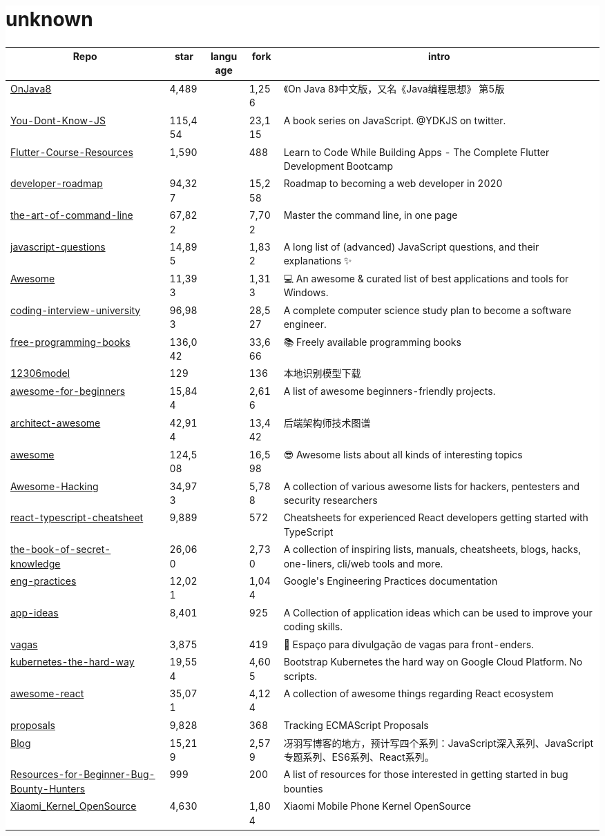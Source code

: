 
# unknown

Repo|star|language|fork|intro
-|-|-|-|-
[OnJava8](https://github.com/LingCoder/OnJava8)|4,489||1,256|《On Java 8》中文版，又名《Java编程思想》 第5版
[You-Dont-Know-JS](https://github.com/getify/You-Dont-Know-JS)|115,454||23,115|A book series on JavaScript. @YDKJS on twitter.
[Flutter-Course-Resources](https://github.com/londonappbrewery/Flutter-Course-Resources)|1,590||488|Learn to Code While Building Apps - The Complete Flutter Development Bootcamp
[developer-roadmap](https://github.com/kamranahmedse/developer-roadmap)|94,327||15,258|Roadmap to becoming a web developer in 2020
[the-art-of-command-line](https://github.com/jlevy/the-art-of-command-line)|67,822||7,702|Master the command line, in one page
[javascript-questions](https://github.com/lydiahallie/javascript-questions)|14,895||1,832|A long list of (advanced) JavaScript questions, and their explanations ✨
[Awesome](https://github.com/Awesome-Windows/Awesome)|11,393||1,313|💻 An awesome & curated list of best applications and tools for Windows.
[coding-interview-university](https://github.com/jwasham/coding-interview-university)|96,983||28,527|A complete computer science study plan to become a software engineer.
[free-programming-books](https://github.com/EbookFoundation/free-programming-books)|136,042||33,666|📚 Freely available programming books
[12306model](https://github.com/testerSunshine/12306model)|129||136|本地识别模型下载
[awesome-for-beginners](https://github.com/MunGell/awesome-for-beginners)|15,844||2,616|A list of awesome beginners-friendly projects.
[architect-awesome](https://github.com/xingshaocheng/architect-awesome)|42,914||13,442|后端架构师技术图谱
[awesome](https://github.com/sindresorhus/awesome)|124,508||16,598|😎 Awesome lists about all kinds of interesting topics
[Awesome-Hacking](https://github.com/Hack-with-Github/Awesome-Hacking)|34,973||5,788|A collection of various awesome lists for hackers, pentesters and security researchers
[react-typescript-cheatsheet](https://github.com/typescript-cheatsheets/react-typescript-cheatsheet)|9,889||572|Cheatsheets for experienced React developers getting started with TypeScript
[the-book-of-secret-knowledge](https://github.com/trimstray/the-book-of-secret-knowledge)|26,060||2,730|A collection of inspiring lists, manuals, cheatsheets, blogs, hacks, one-liners, cli/web tools and more.
[eng-practices](https://github.com/google/eng-practices)|12,021||1,044|Google's Engineering Practices documentation
[app-ideas](https://github.com/florinpop17/app-ideas)|8,401||925|A Collection of application ideas which can be used to improve your coding skills.
[vagas](https://github.com/frontendbr/vagas)|3,875||419|🔬 Espaço para divulgação de vagas para front-enders.
[kubernetes-the-hard-way](https://github.com/kelseyhightower/kubernetes-the-hard-way)|19,554||4,605|Bootstrap Kubernetes the hard way on Google Cloud Platform. No scripts.
[awesome-react](https://github.com/enaqx/awesome-react)|35,071||4,124|A collection of awesome things regarding React ecosystem
[proposals](https://github.com/tc39/proposals)|9,828||368|Tracking ECMAScript Proposals
[Blog](https://github.com/mqyqingfeng/Blog)|15,219||2,579|冴羽写博客的地方，预计写四个系列：JavaScript深入系列、JavaScript专题系列、ES6系列、React系列。
[Resources-for-Beginner-Bug-Bounty-Hunters](https://github.com/nahamsec/Resources-for-Beginner-Bug-Bounty-Hunters)|999||200|A list of resources for those interested in getting started in bug bounties
[Xiaomi_Kernel_OpenSource](https://github.com/MiCode/Xiaomi_Kernel_OpenSource)|4,630||1,804|Xiaomi Mobile Phone Kernel OpenSource
